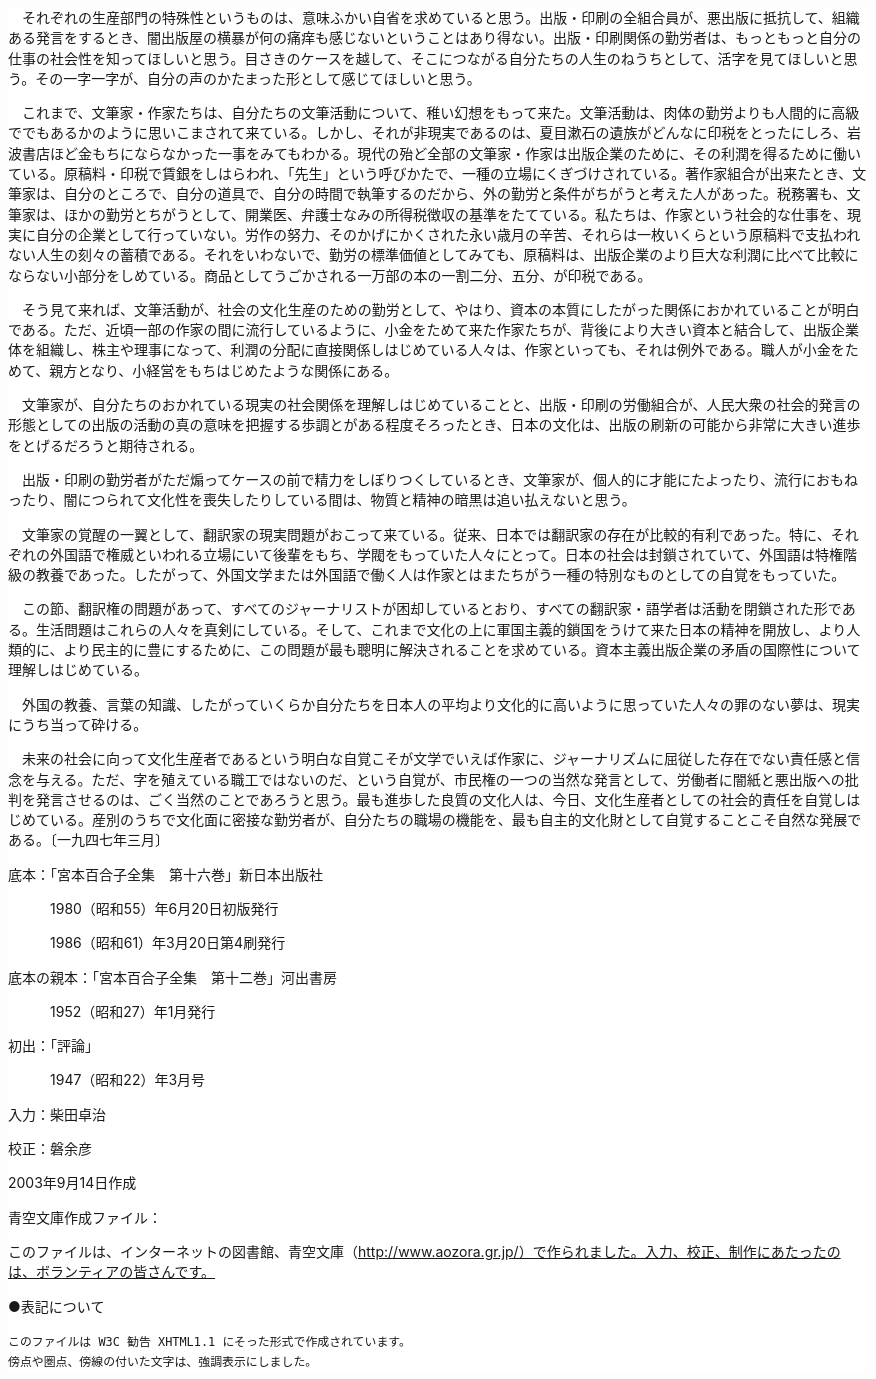 　それぞれの生産部門の特殊性というものは、意味ふかい自省を求めていると思う。出版・印刷の全組合員が、悪出版に抵抗して、組織ある発言をするとき、闇出版屋の横暴が何の痛痒も感じないということはあり得ない。出版・印刷関係の勤労者は、もっともっと自分の仕事の社会性を知ってほしいと思う。目さきのケースを越して、そこにつながる自分たちの人生のねうちとして、活字を見てほしいと思う。その一字一字が、自分の声のかたまった形として感じてほしいと思う。

　これまで、文筆家・作家たちは、自分たちの文筆活動について、稚い幻想をもって来た。文筆活動は、肉体の勤労よりも人間的に高級ででもあるかのように思いこまされて来ている。しかし、それが非現実であるのは、夏目漱石の遺族がどんなに印税をとったにしろ、岩波書店ほど金もちにならなかった一事をみてもわかる。現代の殆ど全部の文筆家・作家は出版企業のために、その利潤を得るために働いている。原稿料・印税で賃銀をしはらわれ、「先生」という呼びかたで、一種の立場にくぎづけされている。著作家組合が出来たとき、文筆家は、自分のところで、自分の道具で、自分の時間で執筆するのだから、外の勤労と条件がちがうと考えた人があった。税務署も、文筆家は、ほかの勤労とちがうとして、開業医、弁護士なみの所得税徴収の基準をたてている。私たちは、作家という社会的な仕事を、現実に自分の企業として行っていない。労作の努力、そのかげにかくされた永い歳月の辛苦、それらは一枚いくらという原稿料で支払われない人生の刻々の蓄積である。それをいわないで、勤労の標準価値としてみても、原稿料は、出版企業のより巨大な利潤に比べて比較にならない小部分をしめている。商品としてうごかされる一万部の本の一割二分、五分、が印税である。

　そう見て来れば、文筆活動が、社会の文化生産のための勤労として、やはり、資本の本質にしたがった関係におかれていることが明白である。ただ、近頃一部の作家の間に流行しているように、小金をためて来た作家たちが、背後により大きい資本と結合して、出版企業体を組織し、株主や理事になって、利潤の分配に直接関係しはじめている人々は、作家といっても、それは例外である。職人が小金をためて、親方となり、小経営をもちはじめたような関係にある。

　文筆家が、自分たちのおかれている現実の社会関係を理解しはじめていることと、出版・印刷の労働組合が、人民大衆の社会的発言の形態としての出版の活動の真の意味を把握する歩調とがある程度そろったとき、日本の文化は、出版の刷新の可能から非常に大きい進歩をとげるだろうと期待される。

　出版・印刷の勤労者がただ煽ってケースの前で精力をしぼりつくしているとき、文筆家が、個人的に才能にたよったり、流行におもねったり、闇につられて文化性を喪失したりしている間は、物質と精神の暗黒は追い払えないと思う。

　文筆家の覚醒の一翼として、翻訳家の現実問題がおこって来ている。従来、日本では翻訳家の存在が比較的有利であった。特に、それぞれの外国語で権威といわれる立場にいて後輩をもち、学閥をもっていた人々にとって。日本の社会は封鎖されていて、外国語は特権階級の教養であった。したがって、外国文学または外国語で働く人は作家とはまたちがう一種の特別なものとしての自覚をもっていた。

　この節、翻訳権の問題があって、すべてのジャーナリストが困却しているとおり、すべての翻訳家・語学者は活動を閉鎖された形である。生活問題はこれらの人々を真剣にしている。そして、これまで文化の上に軍国主義的鎖国をうけて来た日本の精神を開放し、より人類的に、より民主的に豊にするために、この問題が最も聰明に解決されることを求めている。資本主義出版企業の矛盾の国際性について理解しはじめている。

　外国の教養、言葉の知識、したがっていくらか自分たちを日本人の平均より文化的に高いように思っていた人々の罪のない夢は、現実にうち当って砕ける。

　未来の社会に向って文化生産者であるという明白な自覚こそが文学でいえば作家に、ジャーナリズムに屈従した存在でない責任感と信念を与える。ただ、字を殖えている職工ではないのだ、という自覚が、市民権の一つの当然な発言として、労働者に闇紙と悪出版への批判を発言させるのは、ごく当然のことであろうと思う。最も進歩した良質の文化人は、今日、文化生産者としての社会的責任を自覚しはじめている。産別のうちで文化面に密接な勤労者が、自分たちの職場の機能を、最も自主的文化財として自覚することこそ自然な発展である。〔一九四七年三月〕













底本：「宮本百合子全集　第十六巻」新日本出版社


　　　1980（昭和55）年6月20日初版発行

　　　1986（昭和61）年3月20日第4刷発行

底本の親本：「宮本百合子全集　第十二巻」河出書房

　　　1952（昭和27）年1月発行

初出：「評論」

　　　1947（昭和22）年3月号

入力：柴田卓治

校正：磐余彦

2003年9月14日作成

青空文庫作成ファイル：

このファイルは、インターネットの図書館、青空文庫（http://www.aozora.gr.jp/）で作られました。入力、校正、制作にあたったのは、ボランティアの皆さんです。











●表記について


	このファイルは W3C 勧告 XHTML1.1 にそった形式で作成されています。
	傍点や圏点、傍線の付いた文字は、強調表示にしました。
